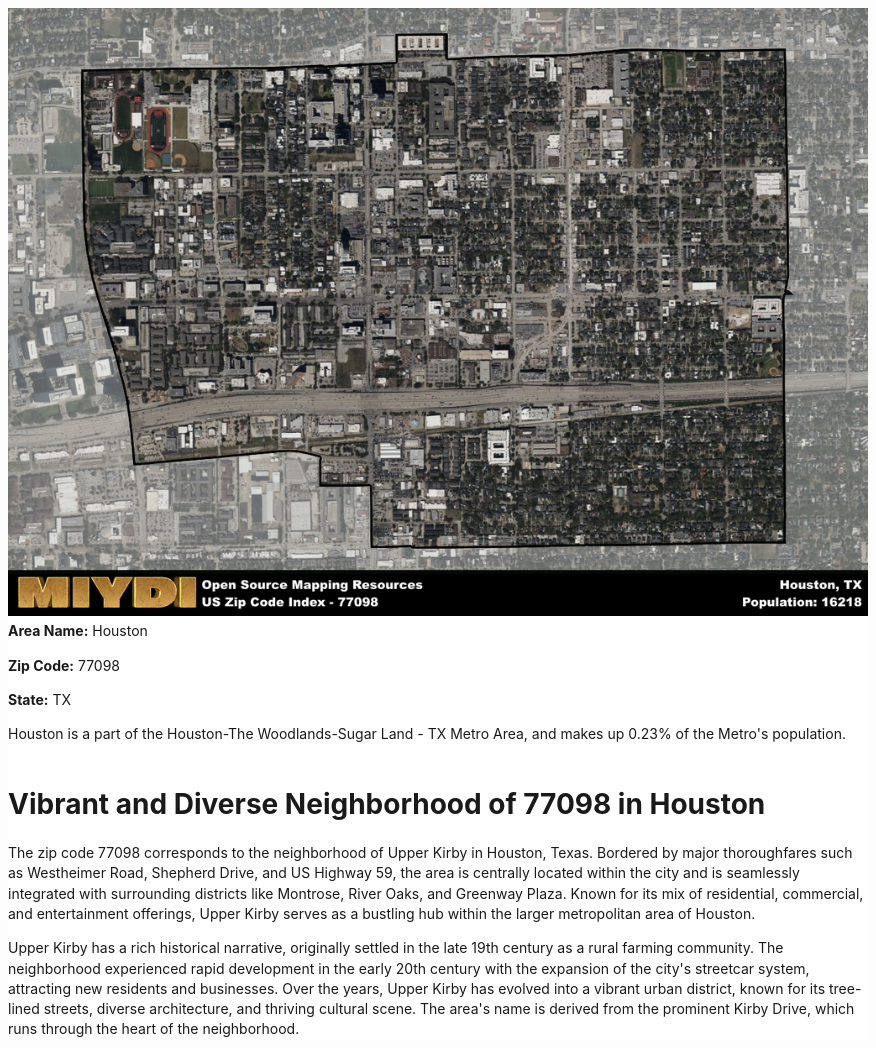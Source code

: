 ![Image Alt Text](../_images/77098.png)
**Area Name:** Houston

**Zip Code:** 77098

**State:** TX

Houston is a part of the Houston-The Woodlands-Sugar Land - TX Metro Area, and makes up 0.23% of the Metro's population.  

# Vibrant and Diverse Neighborhood of 77098 in Houston

The zip code 77098 corresponds to the neighborhood of Upper Kirby in Houston, Texas. Bordered by major thoroughfares such as Westheimer Road, Shepherd Drive, and US Highway 59, the area is centrally located within the city and is seamlessly integrated with surrounding districts like Montrose, River Oaks, and Greenway Plaza. Known for its mix of residential, commercial, and entertainment offerings, Upper Kirby serves as a bustling hub within the larger metropolitan area of Houston.

Upper Kirby has a rich historical narrative, originally settled in the late 19th century as a rural farming community. The neighborhood experienced rapid development in the early 20th century with the expansion of the city's streetcar system, attracting new residents and businesses. Over the years, Upper Kirby has evolved into a vibrant urban district, known for its tree-lined streets, diverse architecture, and thriving cultural scene. The area's name is derived from the prominent Kirby Drive, which runs through the heart of the neighborhood.

